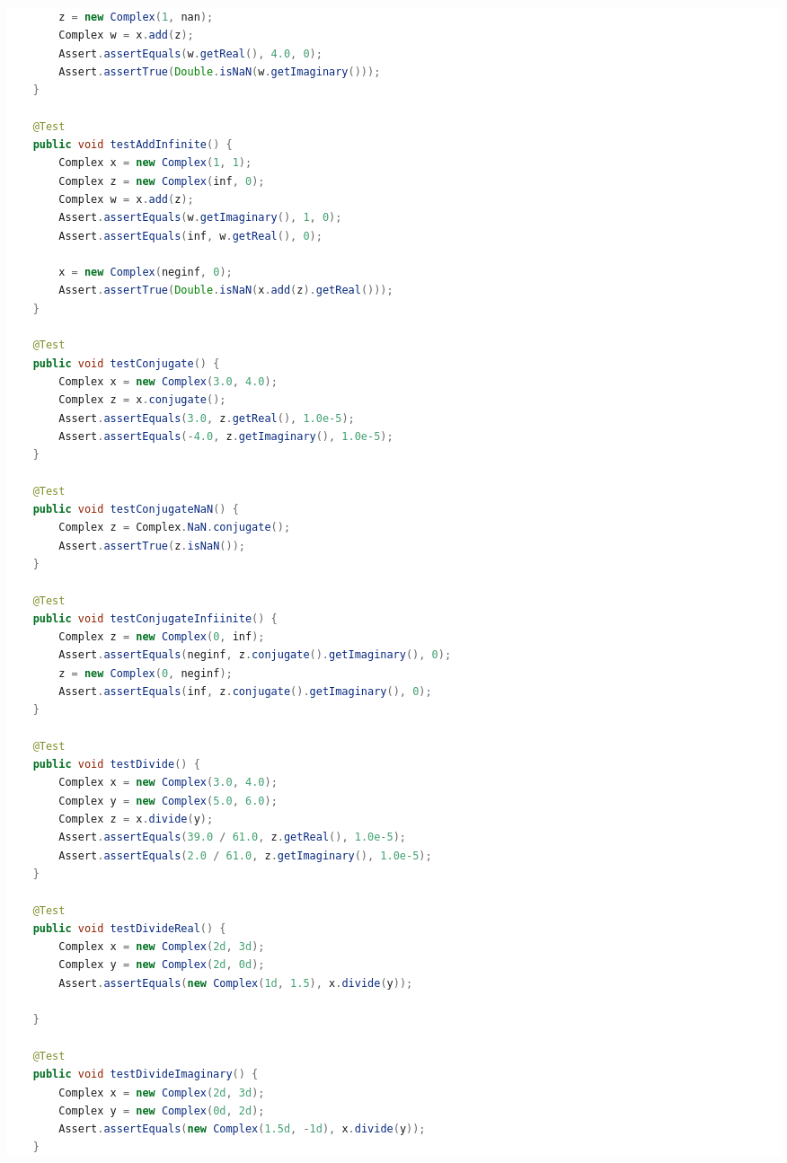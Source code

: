 ```java
        z = new Complex(1, nan);
        Complex w = x.add(z);
        Assert.assertEquals(w.getReal(), 4.0, 0);
        Assert.assertTrue(Double.isNaN(w.getImaginary()));
    }

    @Test
    public void testAddInfinite() {
        Complex x = new Complex(1, 1);
        Complex z = new Complex(inf, 0);
        Complex w = x.add(z);
        Assert.assertEquals(w.getImaginary(), 1, 0);
        Assert.assertEquals(inf, w.getReal(), 0);

        x = new Complex(neginf, 0);
        Assert.assertTrue(Double.isNaN(x.add(z).getReal()));
    }

    @Test
    public void testConjugate() {
        Complex x = new Complex(3.0, 4.0);
        Complex z = x.conjugate();
        Assert.assertEquals(3.0, z.getReal(), 1.0e-5);
        Assert.assertEquals(-4.0, z.getImaginary(), 1.0e-5);
    }

    @Test
    public void testConjugateNaN() {
        Complex z = Complex.NaN.conjugate();
        Assert.assertTrue(z.isNaN());
    }

    @Test
    public void testConjugateInfiinite() {
        Complex z = new Complex(0, inf);
        Assert.assertEquals(neginf, z.conjugate().getImaginary(), 0);
        z = new Complex(0, neginf);
        Assert.assertEquals(inf, z.conjugate().getImaginary(), 0);
    }

    @Test
    public void testDivide() {
        Complex x = new Complex(3.0, 4.0);
        Complex y = new Complex(5.0, 6.0);
        Complex z = x.divide(y);
        Assert.assertEquals(39.0 / 61.0, z.getReal(), 1.0e-5);
        Assert.assertEquals(2.0 / 61.0, z.getImaginary(), 1.0e-5);
    }

    @Test
    public void testDivideReal() {
        Complex x = new Complex(2d, 3d);
        Complex y = new Complex(2d, 0d);
        Assert.assertEquals(new Complex(1d, 1.5), x.divide(y));

    }

    @Test
    public void testDivideImaginary() {
        Complex x = new Complex(2d, 3d);
        Complex y = new Complex(0d, 2d);
        Assert.assertEquals(new Complex(1.5d, -1d), x.divide(y));
    }
```